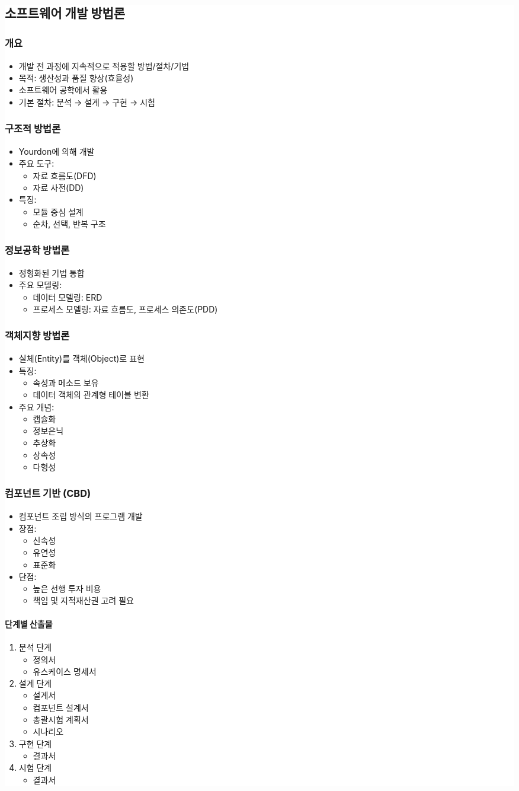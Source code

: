 ## 소프트웨어 개발 방법론

### 개요
- 개발 전 과정에 지속적으로 적용할 방법/절차/기법
- 목적: 생산성과 품질 향상(효율성)
- 소프트웨어 공학에서 활용
- 기본 절차: 분석 → 설계 → 구현 → 시험

### 구조적 방법론
- Yourdon에 의해 개발
- 주요 도구:
  - 자료 흐름도(DFD)
  - 자료 사전(DD)
- 특징:
  - 모듈 중심 설계
  - 순차, 선택, 반복 구조

### 정보공학 방법론
- 정형화된 기법 통합
- 주요 모델링:
  - 데이터 모델링: ERD
  - 프로세스 모델링: 자료 흐름도, 프로세스 의존도(PDD)

### 객체지향 방법론
- 실체(Entity)를 객체(Object)로 표현
- 특징:
  - 속성과 메소드 보유
  - 데이터 객체의 관계형 테이블 변환
- 주요 개념:
  - 캡슐화
  - 정보은닉
  - 추상화
  - 상속성
  - 다형성

### 컴포넌트 기반 (CBD)
- 컴포넌트 조립 방식의 프로그램 개발
- 장점:
  - 신속성
  - 유연성
  - 표준화
- 단점:
  - 높은 선행 투자 비용
  - 책임 및 지적재산권 고려 필요

#### 단계별 산출물
1. 분석 단계
   - 정의서
   - 유스케이스 명세서
2. 설계 단계
   - 설계서
   - 컴포넌트 설계서
   - 총괄시험 계획서
   - 시나리오
3. 구현 단계
   - 결과서
4. 시험 단계
   - 결과서
